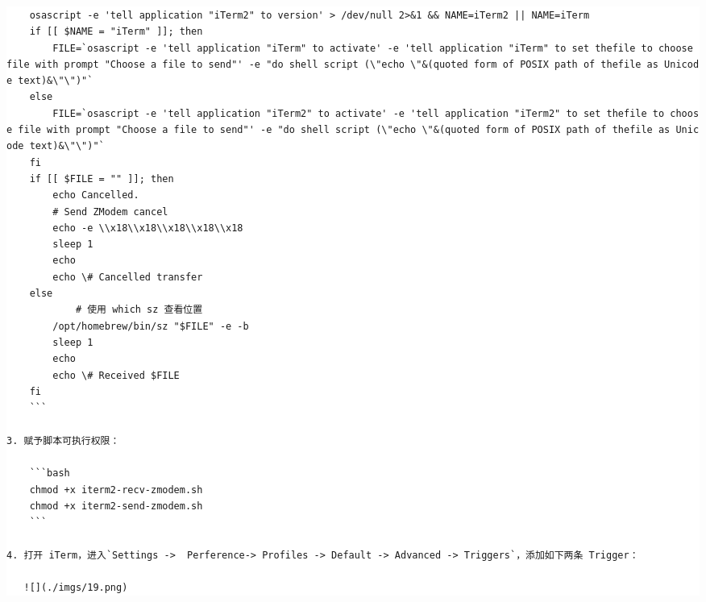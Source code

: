         osascript -e 'tell application "iTerm2" to version' > /dev/null 2>&1 && NAME=iTerm2 || NAME=iTerm
        if [[ $NAME = "iTerm" ]]; then
            FILE=`osascript -e 'tell application "iTerm" to activate' -e 'tell application "iTerm" to set thefile to choose file with prompt "Choose a file to send"' -e "do shell script (\"echo \"&(quoted form of POSIX path of thefile as Unicode text)&\"\")"`
        else
            FILE=`osascript -e 'tell application "iTerm2" to activate' -e 'tell application "iTerm2" to set thefile to choose file with prompt "Choose a file to send"' -e "do shell script (\"echo \"&(quoted form of POSIX path of thefile as Unicode text)&\"\")"`
        fi
        if [[ $FILE = "" ]]; then
            echo Cancelled.
            # Send ZModem cancel
            echo -e \\x18\\x18\\x18\\x18\\x18
            sleep 1
            echo
            echo \# Cancelled transfer
        else
                # 使用 which sz 查看位置
            /opt/homebrew/bin/sz "$FILE" -e -b
            sleep 1
            echo
            echo \# Received $FILE
        fi 
        ```
    
    3. 赋予脚本可执行权限：

        ```bash
        chmod +x iterm2-recv-zmodem.sh
        chmod +x iterm2-send-zmodem.sh
        ```
    
    4. 打开 iTerm，进入`Settings ->  Perference-> Profiles -> Default -> Advanced -> Triggers`，添加如下两条 Trigger：
       
       ![](./imgs/19.png)
